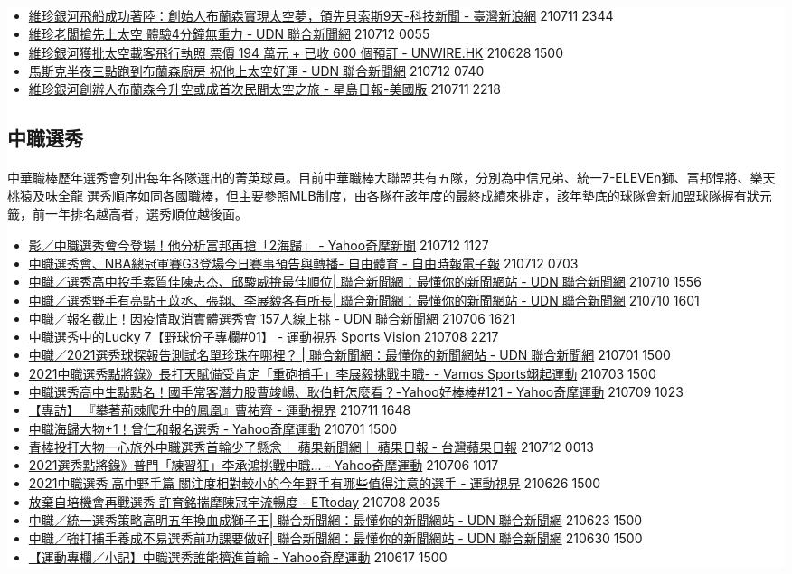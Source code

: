 - [維珍銀河飛船成功著陸：創始人布蘭森實現太空夢，領先貝索斯9天-科技新聞 - 臺灣新浪網](https://news.sina.com.tw/article/20210711/39170058.html "維珍銀河飛船成功著陸：創始人布蘭森實現太空夢，領先貝索斯9天-科技新聞 - 臺灣新浪網") 210711 2344
- [維珍老闆搶先上太空 體驗4分鐘無重力 - UDN 聯合新聞網](https://udn.com/news/story/6809/5594664?from=udn-catebreaknews_ch2 "維珍老闆搶先上太空 體驗4分鐘無重力 - UDN 聯合新聞網") 210712 0055
- [維珍銀河獲批太空載客飛行執照 票價 194 萬元 + 已收 600 個預訂 - UNWIRE.HK](https://unwire.hk/2021/06/28/virgin-galactic-license/life-tech/ "維珍銀河獲批太空載客飛行執照 票價 194 萬元 + 已收 600 個預訂 - UNWIRE.HK") 210628 1500
- [馬斯克半夜三點跑到布蘭森廚房 祝他上太空好運 - UDN 聯合新聞網](https://udn.com/news/story/6809/5594883?from=udn-ch1_breaknews-1-cate5-news "馬斯克半夜三點跑到布蘭森廚房 祝他上太空好運 - UDN 聯合新聞網") 210712 0740
- [維珍銀河創辦人布蘭森今升空或成首次民間太空之旅 - 星島日報-美國版](https://www.singtaousa.com/home/20-%E5%8D%B3%E6%99%82%E5%9C%8B%E9%9A%9B/3511457-%E7%B6%AD%E7%8F%8D%E9%8A%80%E6%B2%B3%E5%89%B5%E8%BE%A6%E4%BA%BA%E5%B8%83%E8%98%AD%E6%A3%AE%E4%BB%8A%E5%8D%87%E7%A9%BA+%E6%88%96%E6%88%90%E9%A6%96%E6%AC%A1%E6%B0%91%E9%96%93%E5%A4%AA%E7%A9%BA%E4%B9%8B%E6%97%85/ "維珍銀河創辦人布蘭森今升空或成首次民間太空之旅 - 星島日報-美國版") 210711 2218

## 中職選秀

中華職棒歷年選秀會列出每年各隊選出的菁英球員。目前中華職棒大聯盟共有五隊，分別為中信兄弟、統一7-ELEVEn獅、富邦悍將、樂天桃猿及味全龍
選秀順序如同各國職棒，但主要參照MLB制度，由各隊在該年度的最終成績來排定，該年墊底的球隊會新加盟球隊握有狀元籤，前一年排名越高者，選秀順位越後面。


- [影／中職選秀會今登場！他分析富邦再搶「2海歸」 - Yahoo奇摩新聞](https://tw.news.yahoo.com/%E5%BD%B1-%E4%B8%AD%E8%81%B7%E9%81%B8%E7%A7%80%E6%9C%83%E4%BB%8A%E7%99%BB%E5%A0%B4-%E4%BB%96%E5%88%86%E6%9E%90%E5%AF%8C%E9%82%A6%E5%86%8D%E6%90%B6-2%E6%B5%B7%E6%AD%B8-032754663.html "影／中職選秀會今登場！他分析富邦再搶「2海歸」 - Yahoo奇摩新聞") 210712 1127
- [中職選秀會、NBA總冠軍賽G3登場今日賽事預告與轉播- 自由體育 - 自由時報電子報](https://sports.ltn.com.tw/news/breakingnews/3600074 "中職選秀會、NBA總冠軍賽G3登場今日賽事預告與轉播- 自由體育 - 自由時報電子報") 210712 0703
- [中職／選秀高中投手素質佳陳志杰、邱駿威拚最佳順位| 聯合新聞網：最懂你的新聞網站 - UDN 聯合新聞網](https://udn.com/news/story/7001/5591659 "中職／選秀高中投手素質佳陳志杰、邱駿威拚最佳順位| 聯合新聞網：最懂你的新聞網站 - UDN 聯合新聞網") 210710 1556
- [中職／選秀野手有亮點王苡丞、張翔、李展毅各有所長| 聯合新聞網：最懂你的新聞網站 - UDN 聯合新聞網](https://udn.com/news/story/7001/5591664 "中職／選秀野手有亮點王苡丞、張翔、李展毅各有所長| 聯合新聞網：最懂你的新聞網站 - UDN 聯合新聞網") 210710 1601
- [中職／報名截止！因疫情取消實體選秀會 157人線上挑 - UDN 聯合新聞網](https://udn.com/news/story/7001/5582211 "中職／報名截止！因疫情取消實體選秀會 157人線上挑 - UDN 聯合新聞網") 210706 1621
- [中職選秀中的Lucky 7【野球份子專欄#01】 - 運動視界 Sports Vision](https://www.sportsv.net/articles/85845 "中職選秀中的Lucky 7【野球份子專欄#01】 - 運動視界 Sports Vision") 210708 2217
- [中職／2021選秀球探報告測試名單珍珠在哪裡？ | 聯合新聞網：最懂你的新聞網站 - UDN 聯合新聞網](https://udn.com/news/story/7001/5569235 "中職／2021選秀球探報告測試名單珍珠在哪裡？ | 聯合新聞網：最懂你的新聞網站 - UDN 聯合新聞網") 210701 1500
- [2021中職選秀點將錄》長打天賦備受肯定「重砲捕手」李展毅挑戰中職- - Vamos Sports翊起運動](http://vamossports.com.tw/?p=35807 "2021中職選秀點將錄》長打天賦備受肯定「重砲捕手」李展毅挑戰中職- - Vamos Sports翊起運動") 210703 1500
- [中職選秀高中生點點名！國手常客潛力股曹竣崵、耿伯軒怎麼看？-Yahoo好棒棒#121 - Yahoo奇摩運動](https://tw.sports.yahoo.com/video/%E4%B8%AD%E8%81%B7%E9%81%B8%E7%A7%80%E9%AB%98%E4%B8%AD%E7%94%9F%E9%BB%9E%E9%BB%9E%E5%90%8D-%E5%9C%8B%E6%89%8B%E5%B8%B8%E5%AE%A2%E6%BD%9B%E5%8A%9B%E8%82%A1-%E6%9B%B9%E7%AB%A3%E5%B4%B5-%E8%80%BF%E4%BC%AF%E8%BB%92%E6%80%8E%E9%BA%BC%E7%9C%8B-yahoo%E5%A5%BD%E6%A3%92%E6%A3%92-022309060.html "中職選秀高中生點點名！國手常客潛力股曹竣崵、耿伯軒怎麼看？-Yahoo好棒棒#121 - Yahoo奇摩運動") 210709 1023
- [【專訪】 『攀著荊棘爬升中的鳳凰』曹祐齊 - 運動視界](https://www.sportsv.net/articles/85527 "【專訪】 『攀著荊棘爬升中的鳳凰』曹祐齊 - 運動視界") 210711 1648
- [中職海歸大物+1！曾仁和報名選秀 - Yahoo奇摩運動](https://tw.sports.yahoo.com/news/%E4%B8%AD%E8%81%B7%E6%B5%B7%E6%AD%B8%E5%A4%A7%E7%89%A9-1-%E6%9B%BE%E4%BB%81%E5%92%8C%E5%A0%B1%E5%90%8D%E9%81%B8%E7%A7%80-135540898.html "中職海歸大物+1！曾仁和報名選秀 - Yahoo奇摩運動") 210701 1500
- [青棒投打大物一心旅外中職選秀首輪少了懸念｜ 蘋果新聞網｜ 蘋果日報 - 台灣蘋果日報](https://tw.appledaily.com/sports/20210712/SZY3NF2SABBBTBK5K4FKN2TQ3M/ "青棒投打大物一心旅外中職選秀首輪少了懸念｜ 蘋果新聞網｜ 蘋果日報 - 台灣蘋果日報") 210712 0013
- [2021選秀點將錄》普門「練習狂」李承鴻挑戰中職... - Yahoo奇摩運動](https://tw.sports.yahoo.com/news/2021%E9%81%B8%E7%A7%80%E9%BB%9E%E5%B0%87%E9%8C%84-%E6%99%AE%E9%96%80-%E7%B7%B4%E7%BF%92%E7%8B%82-%E6%9D%8E%E6%89%BF%E9%B4%BB%E6%8C%91%E6%88%B0%E4%B8%AD%E8%81%B7-021712790.html "2021選秀點將錄》普門「練習狂」李承鴻挑戰中職... - Yahoo奇摩運動") 210706 1017
- [2021中職選秀 高中野手篇 關注度相對較小的今年野手有哪些值得注意的選手 - 運動視界](https://www.sportsv.net/articles/85231 "2021中職選秀 高中野手篇 關注度相對較小的今年野手有哪些值得注意的選手 - 運動視界") 210626 1500
- [放棄自培機會再戰選秀 許育銘揣摩陳冠宇流暢度 - ETtoday](https://sports.ettoday.net/news/2026106 "放棄自培機會再戰選秀 許育銘揣摩陳冠宇流暢度 - ETtoday") 210708 2035
- [中職／統一選秀策略高明五年換血成獅子王| 聯合新聞網：最懂你的新聞網站 - UDN 聯合新聞網](https://udn.com/news/story/7001/5550844 "中職／統一選秀策略高明五年換血成獅子王| 聯合新聞網：最懂你的新聞網站 - UDN 聯合新聞網") 210623 1500
- [中職／強打捕手養成不易選秀前功課要做好| 聯合新聞網：最懂你的新聞網站 - UDN 聯合新聞網](https://udn.com/news/story/7001/5566653 "中職／強打捕手養成不易選秀前功課要做好| 聯合新聞網：最懂你的新聞網站 - UDN 聯合新聞網") 210630 1500
- [【運動專欄／小記】中職選秀誰能擠進首輪 - Yahoo奇摩運動](https://tw.sports.yahoo.com/news/%E3%80%90%E9%81%8B%E5%8B%95%E5%B0%88%E6%AC%84%EF%BC%8F%E5%B0%8F%E8%A8%98%E3%80%91%E4%B8%AD%E8%81%B7%E9%81%B8%E7%A7%80%E8%AA%B0%E8%83%BD%E6%93%A0%E9%80%B2%E9%A6%96%E8%BC%AA-094512978.html "【運動專欄／小記】中職選秀誰能擠進首輪 - Yahoo奇摩運動") 210617 1500